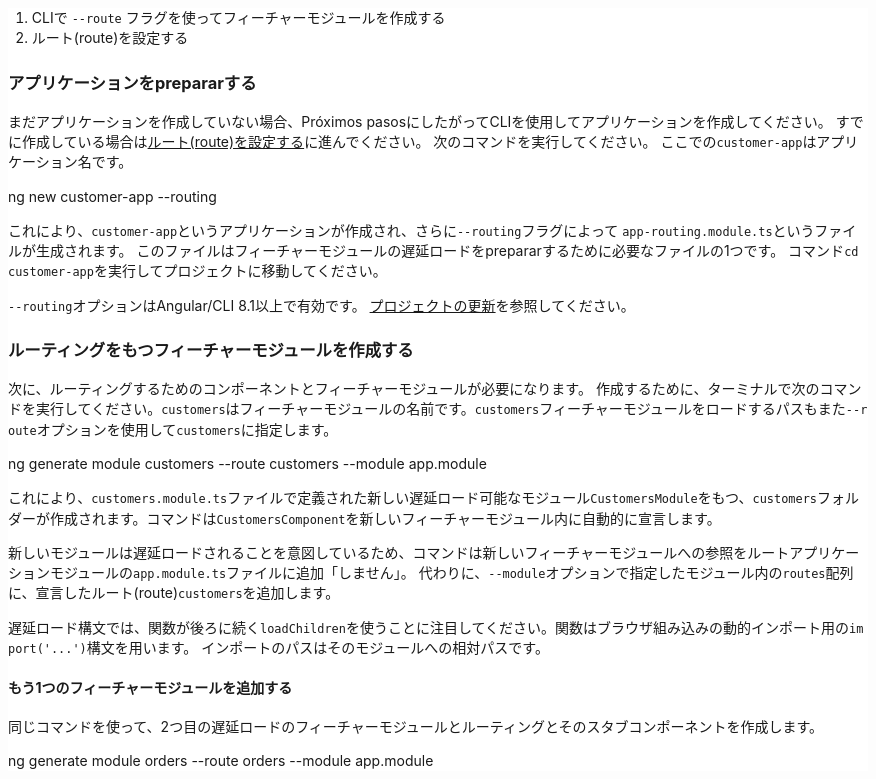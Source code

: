 1. CLIで `--route` フラグを使ってフィーチャーモジュールを作成する
1. ルート(route)を設定する

### アプリケーションをprepararする

まだアプリケーションを作成していない場合、Próximos pasosにしたがってCLIを使用してアプリケーションを作成してください。
すでに作成している場合は[ルート(route)を設定する](#config-routes)に進んでください。
次のコマンドを実行してください。
ここでの`customer-app`はアプリケーション名です。

<code-example language="bash">
ng new customer-app --routing
</code-example>

これにより、`customer-app`というアプリケーションが作成され、さらに`--routing`フラグによって
`app-routing.module.ts`というファイルが生成されます。
このファイルはフィーチャーモジュールの遅延ロードをprepararするために必要なファイルの1つです。
コマンド`cd customer-app`を実行してプロジェクトに移動してください。

<div class="alert is-helpful">

`--routing`オプションはAngular/CLI 8.1以上で有効です。
[プロジェクトの更新](guide/updating)を参照してください。

</div>

### ルーティングをもつフィーチャーモジュールを作成する

次に、ルーティングするためのコンポーネントとフィーチャーモジュールが必要になります。
作成するために、ターミナルで次のコマンドを実行してください。`customers`はフィーチャーモジュールの名前です。`customers`フィーチャーモジュールをロードするパスもまた`--route`オプションを使用して`customers`に指定します。

<code-example language="bash">
ng generate module customers --route customers --module app.module
</code-example>

これにより、`customers.module.ts`ファイルで定義された新しい遅延ロード可能なモジュール`CustomersModule`をもつ、`customers`フォルダーが作成されます。コマンドは`CustomersComponent`を新しいフィーチャーモジュール内に自動的に宣言します。

新しいモジュールは遅延ロードされることを意図しているため、コマンドは新しいフィーチャーモジュールへの参照をルートアプリケーションモジュールの`app.module.ts`ファイルに追加「しません」。
代わりに、`--module`オプションで指定したモジュール内の`routes`配列に、宣言したルート(route)`customers`を追加します。

<code-example
  header="src/app/app-routing.module.ts"
  path="lazy-loading-ngmodules/src/app/app-routing.module.ts"
  region="routes-customers">
</code-example>

遅延ロード構文では、関数が後ろに続く`loadChildren`を使うことに注目してください。関数はブラウザ組み込みの動的インポート用の`import('...')`構文を用います。
インポートのパスはそのモジュールへの相対パスです。

#### もう1つのフィーチャーモジュールを追加する

同じコマンドを使って、2つ目の遅延ロードのフィーチャーモジュールとルーティングとそのスタブコンポーネントを作成します。

<code-example language="bash">
ng generate module orders --route orders --module app.module
</code-example>
